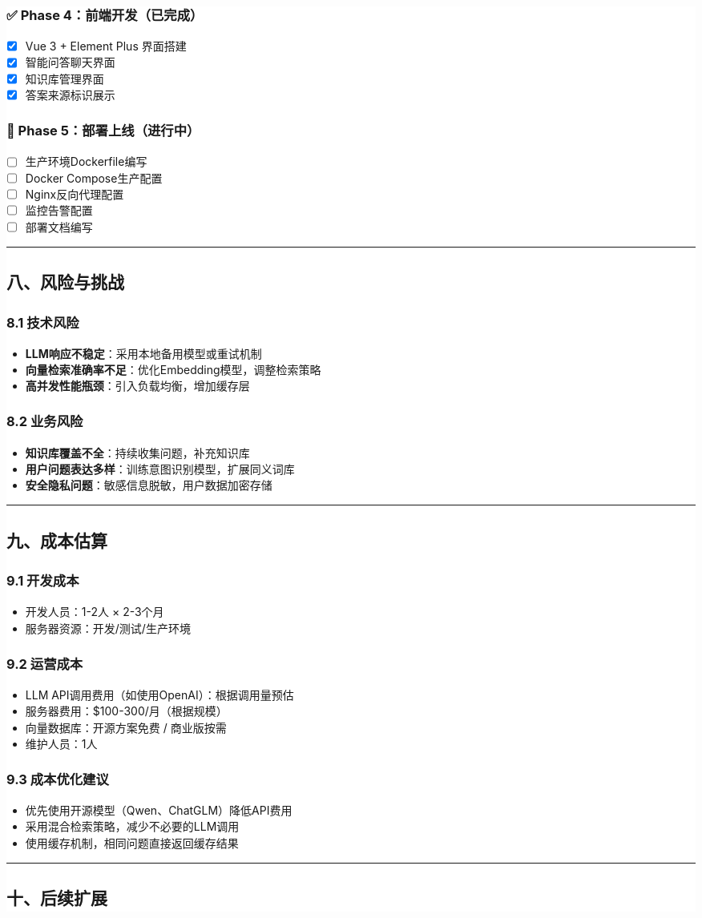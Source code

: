 ### ✅ Phase 4：前端开发（已完成）
- [x] Vue 3 + Element Plus 界面搭建
- [x] 智能问答聊天界面
- [x] 知识库管理界面
- [x] 答案来源标识展示

### 🔄 Phase 5：部署上线（进行中）
- [ ] 生产环境Dockerfile编写
- [ ] Docker Compose生产配置
- [ ] Nginx反向代理配置
- [ ] 监控告警配置
- [ ] 部署文档编写

---

## 八、风险与挑战

### 8.1 技术风险
- **LLM响应不稳定**：采用本地备用模型或重试机制
- **向量检索准确率不足**：优化Embedding模型，调整检索策略
- **高并发性能瓶颈**：引入负载均衡，增加缓存层

### 8.2 业务风险
- **知识库覆盖不全**：持续收集问题，补充知识库
- **用户问题表达多样**：训练意图识别模型，扩展同义词库
- **安全隐私问题**：敏感信息脱敏，用户数据加密存储

---

## 九、成本估算

### 9.1 开发成本
- 开发人员：1-2人 × 2-3个月
- 服务器资源：开发/测试/生产环境

### 9.2 运营成本
- LLM API调用费用（如使用OpenAI）：根据调用量预估
- 服务器费用：$100-300/月（根据规模）
- 向量数据库：开源方案免费 / 商业版按需
- 维护人员：1人

### 9.3 成本优化建议
- 优先使用开源模型（Qwen、ChatGLM）降低API费用
- 采用混合检索策略，减少不必要的LLM调用
- 使用缓存机制，相同问题直接返回缓存结果

---

## 十、后续扩展
